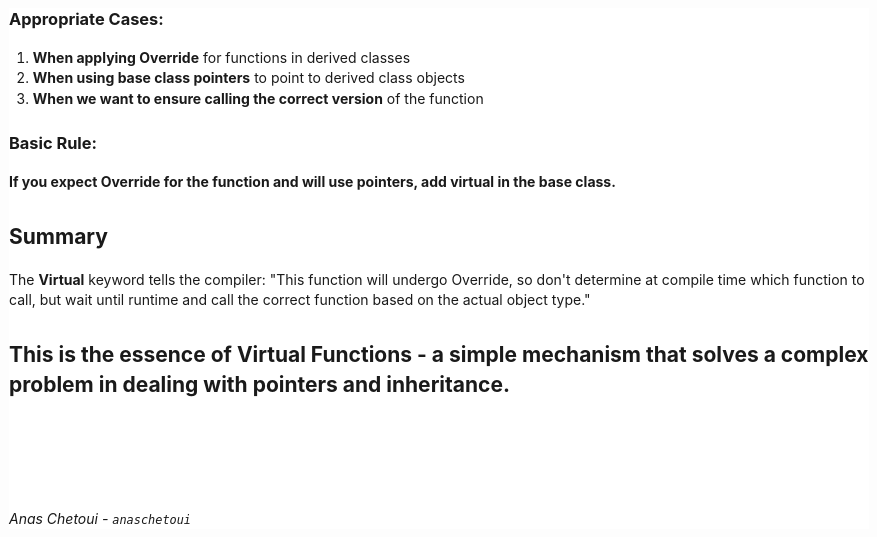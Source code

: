 ### Appropriate Cases:
1. **When applying Override** for functions in derived classes
2. **When using base class pointers** to point to derived class objects
3. **When we want to ensure calling the correct version** of the function

### Basic Rule:
**If you expect Override for the function and will use pointers, add virtual in the base class.**

## Summary

The **Virtual** keyword tells the compiler: "This function will undergo Override, so don't determine at compile time which function to call, but wait until runtime and call the correct function based on the actual object type."

This is the essence of Virtual Functions - a simple mechanism that solves a complex problem in dealing with pointers and inheritance.
<br><br><br><br>
---
*Anas Chetoui - `anaschetoui`*
